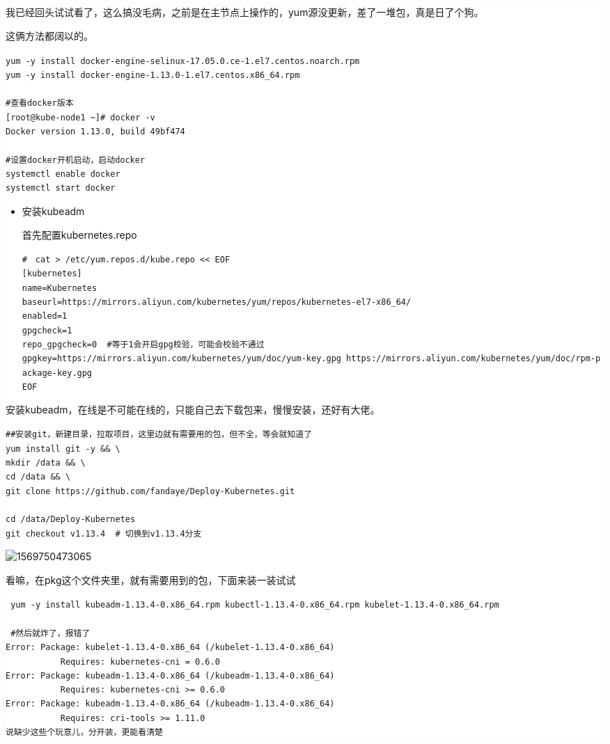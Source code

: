 我已经回头试试看了，这么搞没毛病，之前是在主节点上操作的，yum源没更新，差了一堆包，真是日了个狗。

这俩方法都阔以的。

```
yum -y install docker-engine-selinux-17.05.0.ce-1.el7.centos.noarch.rpm 
yum -y install docker-engine-1.13.0-1.el7.centos.x86_64.rpm

#查看docker版本
[root@kube-node1 ~]# docker -v
Docker version 1.13.0, build 49bf474

#设置docker开机启动，启动docker
systemctl enable docker
systemctl start docker
```



- 安装kubeadm

  首先配置kubernetes.repo

  ```
  #　cat > /etc/yum.repos.d/kube.repo << EOF
  [kubernetes]
  name=Kubernetes
  baseurl=https://mirrors.aliyun.com/kubernetes/yum/repos/kubernetes-el7-x86_64/
  enabled=1
  gpgcheck=1
  repo_gpgcheck=0  #等于1会开启gpg校验，可能会校验不通过
  gpgkey=https://mirrors.aliyun.com/kubernetes/yum/doc/yum-key.gpg https://mirrors.aliyun.com/kubernetes/yum/doc/rpm-package-key.gpg
  EOF
  ```

安装kubeadm，在线是不可能在线的，只能自己去下载包来，慢慢安装，还好有大佬。

```
##安装git，新建目录，拉取项目，这里边就有需要用的包，但不全，等会就知道了
yum install git -y && \ 
mkdir /data && \  
cd /data && \
git clone https://github.com/fandaye/Deploy-Kubernetes.git 

cd /data/Deploy-Kubernetes
git checkout v1.13.4  # 切换到v1.13.4分支
```

![1569750473065](C:\Users\Lenovo\AppData\Roaming\Typora\typora-user-images\1569750473065.png)

看嘛，在pkg这个文件夹里，就有需要用到的包，下面来装一装试试

```
 yum -y install kubeadm-1.13.4-0.x86_64.rpm kubectl-1.13.4-0.x86_64.rpm kubelet-1.13.4-0.x86_64.rpm 
 
 #然后就炸了，报错了
Error: Package: kubelet-1.13.4-0.x86_64 (/kubelet-1.13.4-0.x86_64)
           Requires: kubernetes-cni = 0.6.0
Error: Package: kubeadm-1.13.4-0.x86_64 (/kubeadm-1.13.4-0.x86_64)
           Requires: kubernetes-cni >= 0.6.0
Error: Package: kubeadm-1.13.4-0.x86_64 (/kubeadm-1.13.4-0.x86_64)
           Requires: cri-tools >= 1.11.0
说缺少这些个玩意儿，分开装，更能看清楚
```
